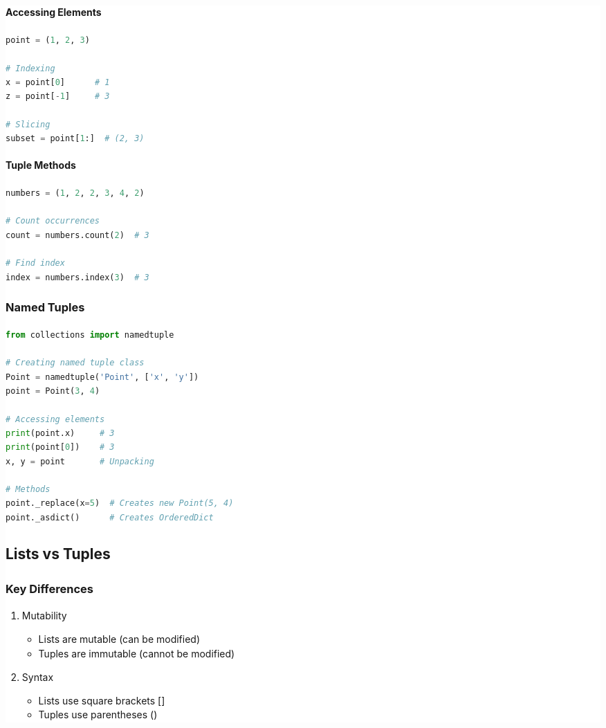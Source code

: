 #### Accessing Elements
```python
point = (1, 2, 3)

# Indexing
x = point[0]      # 1
z = point[-1]     # 3

# Slicing
subset = point[1:]  # (2, 3)
```

#### Tuple Methods
```python
numbers = (1, 2, 2, 3, 4, 2)

# Count occurrences
count = numbers.count(2)  # 3

# Find index
index = numbers.index(3)  # 3
```

### Named Tuples
```python
from collections import namedtuple

# Creating named tuple class
Point = namedtuple('Point', ['x', 'y'])
point = Point(3, 4)

# Accessing elements
print(point.x)     # 3
print(point[0])    # 3
x, y = point       # Unpacking

# Methods
point._replace(x=5)  # Creates new Point(5, 4)
point._asdict()      # Creates OrderedDict
```

## Lists vs Tuples

### Key Differences
1. Mutability
   - Lists are mutable (can be modified)
   - Tuples are immutable (cannot be modified)

2. Syntax
   - Lists use square brackets []
   - Tuples use parentheses ()
